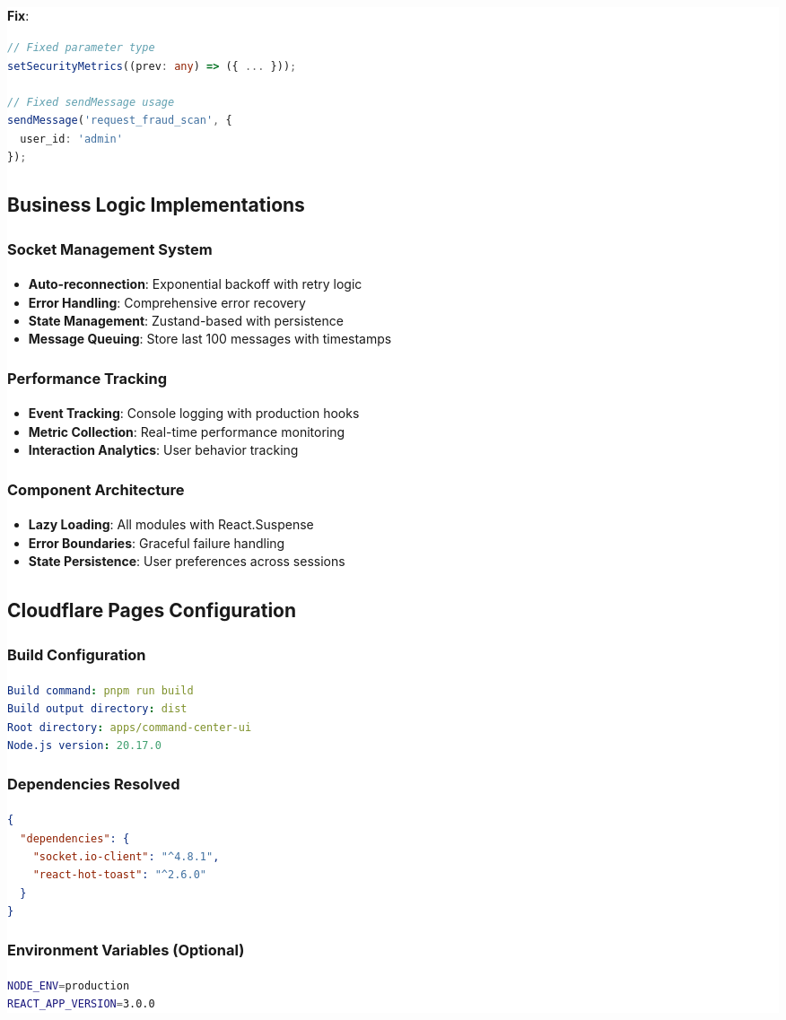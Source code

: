 **Fix**: 
```typescript
// Fixed parameter type
setSecurityMetrics((prev: any) => ({ ... }));

// Fixed sendMessage usage
sendMessage('request_fraud_scan', {
  user_id: 'admin'
});
```

## Business Logic Implementations

### Socket Management System
- **Auto-reconnection**: Exponential backoff with retry logic
- **Error Handling**: Comprehensive error recovery
- **State Management**: Zustand-based with persistence
- **Message Queuing**: Store last 100 messages with timestamps

### Performance Tracking
- **Event Tracking**: Console logging with production hooks
- **Metric Collection**: Real-time performance monitoring
- **Interaction Analytics**: User behavior tracking

### Component Architecture
- **Lazy Loading**: All modules with React.Suspense
- **Error Boundaries**: Graceful failure handling
- **State Persistence**: User preferences across sessions

## Cloudflare Pages Configuration

### Build Configuration
```yaml
Build command: pnpm run build
Build output directory: dist
Root directory: apps/command-center-ui
Node.js version: 20.17.0
```

### Dependencies Resolved
```json
{
  "dependencies": {
    "socket.io-client": "^4.8.1",
    "react-hot-toast": "^2.6.0"
  }
}
```

### Environment Variables (Optional)
```bash
NODE_ENV=production
REACT_APP_VERSION=3.0.0
```
